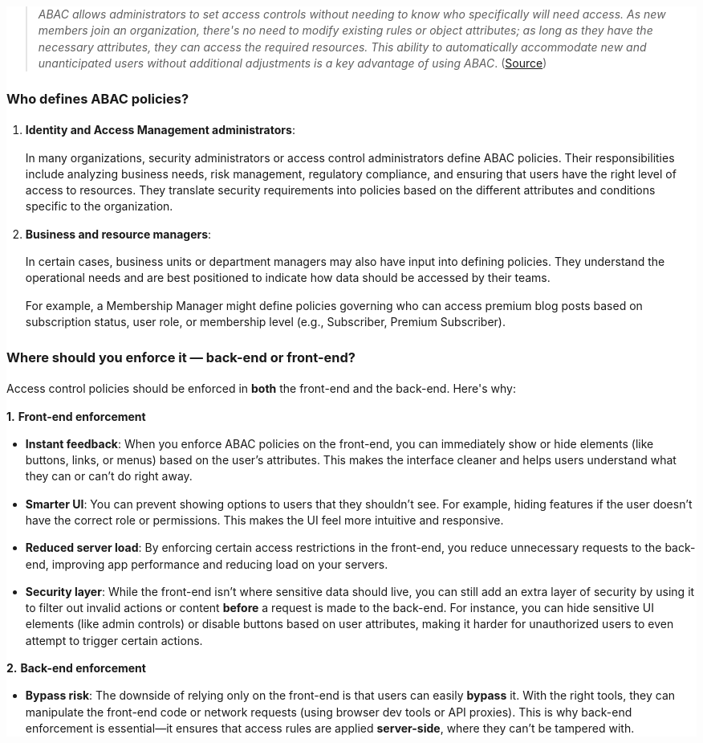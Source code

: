 > _ABAC allows administrators to set access controls without needing to know who specifically will need access. As new members join an organization, there's no need to modify existing rules or object attributes; as long as they have the necessary attributes, they can access the required resources. This ability to automatically accommodate new and unanticipated users without additional adjustments is a key advantage of using ABAC_. ([Source][22])

### Who defines ABAC policies?

1.  **Identity and Access Management administrators**:
    
    In many organizations, security administrators or access control administrators define ABAC policies. Their responsibilities include analyzing business needs, risk management, regulatory compliance, and ensuring that users have the right level of access to resources. They translate security requirements into policies based on the different attributes and conditions specific to the organization.
    
2.  **Business and resource managers**:
    
    In certain cases, business units or department managers may also have input into defining policies. They understand the operational needs and are best positioned to indicate how data should be accessed by their teams.
    
    For example, a Membership Manager might define policies governing who can access premium blog posts based on subscription status, user role, or membership level (e.g., Subscriber, Premium Subscriber).
    

### **Where should you enforce it — back-end or front-end?**

Access control policies should be enforced in **both** the front-end and the back-end. Here's why:

**1.** **Front-end enforcement**

-   **Instant feedback**: When you enforce ABAC policies on the front-end, you can immediately show or hide elements (like buttons, links, or menus) based on the user’s attributes. This makes the interface cleaner and helps users understand what they can or can’t do right away.
    
-   **Smarter UI**: You can prevent showing options to users that they shouldn’t see. For example, hiding features if the user doesn’t have the correct role or permissions. This makes the UI feel more intuitive and responsive.
    
-   **Reduced server load**: By enforcing certain access restrictions in the front-end, you reduce unnecessary requests to the back-end, improving app performance and reducing load on your servers.
    
-   **Security layer**: While the front-end isn’t where sensitive data should live, you can still add an extra layer of security by using it to filter out invalid actions or content **before** a request is made to the back-end. For instance, you can hide sensitive UI elements (like admin controls) or disable buttons based on user attributes, making it harder for unauthorized users to even attempt to trigger certain actions.
    

**2.** **Back-end enforcement**

-   **Bypass risk**: The downside of relying only on the front-end is that users can easily **bypass** it. With the right tools, they can manipulate the front-end code or network requests (using browser dev tools or API proxies). This is why back-end enforcement is essential—it ensures that access rules are applied **server-side**, where they can’t be tampered with.
    

[1]: #heading-what-is-access-control-how-is-it-different-from-authz-authn-and-permissions
[2]: #heading-multi-layered-access-control
[3]: #heading-hogwarts-in-harmony-a-unified-defense
[4]: #heading-access-control-models
[5]: #heading-why-abac
[6]: #heading-attribute-based-access-control-in-depth
[7]: #heading-core-components
[8]: #heading-how-does-abac-work
[9]: #heading-who-defines-abac-policies
[10]: #heading-where-should-you-enforce-it-back-end-or-front-end
[11]: #heading-where-are-policies-defined
[12]: #heading-1-implementing-permissions-with-casl
[13]: #heading-2-build-your-custom-permissions-validation-framework
[14]: #heading-policy-definition-using-policy-as-code
[15]: #heading-workflow-overview
[16]: #heading-policy-validation
[17]: #heading-policy-enforcement
[18]: #heading-lets-summarize
[19]: #heading-further-scaling-considerations
[20]: #heading-conclusion
[21]: https://en.wikipedia.org/wiki/OWASP
[22]: https://www.optiq.ai/blog-post/what-is-attribute-based-access-control-explained
[23]: https://casl.js.org/v6/en
[24]: https://casl.js.org/v6/en/package/casl-angular
[25]: https://casl.js.org/v6/en/package/casl-vue
[26]: https://casl.js.org/v6/en/package/casl-aurelia
[27]: https://www.mongodb.com/docs/manual/reference/operator/query/
[28]: https://react.dev/reference/react/createContext
[29]: https://casl.js.org/v6/en/guide/intro
[30]: https://owasp.org/www-community/attacks/Direct_Dynamic_Code_Evaluation_Eval%20Injection
[31]: https://stackblitz.com/edit/github-b9k23yjf-kbho9jtj?file=demo.ts
[32]: https://www.linkedin.com/in/samhitharamaprasad/